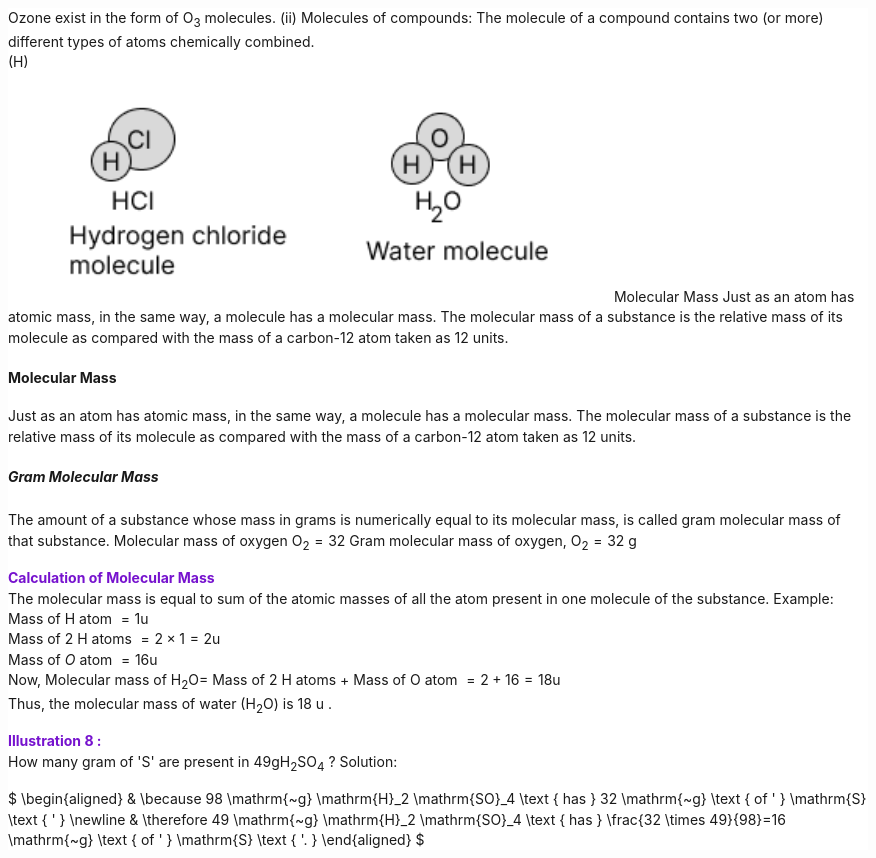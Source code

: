 Ozone exist in the form of $\mathrm{O}_3$ molecules.
(ii) Molecules of compounds: The molecule of a compound contains two (or more) different types of atoms chemically combined.  
(H)

<img src="./images/molecules2.png" width="70%"/>
Molecular Mass
Just as an atom has atomic mass, in the same way, a molecule has a molecular mass. The molecular mass of a substance is the relative mass of its molecule as compared with the mass of a carbon-12 atom taken as 12 units.

#### Molecular Mass
Just as an atom has atomic mass, in the same way, a molecule has a molecular mass. The molecular mass of a substance is the relative mass of its molecule as compared with the mass of a carbon-12 atom taken as 12 units.

##### Gram Molecular Mass
The amount of a substance whose mass in grams is numerically equal to its molecular mass, is called gram molecular mass of that substance.
Molecular mass of oxygen $\mathrm{O}_2=32$
Gram molecular mass of oxygen, $\mathrm{O}_2=32 \mathrm{~g}$

<font color="#7612ce"><b>Calculation of Molecular Mass</b></font>  
The molecular mass is equal to sum of the atomic masses of all the atom present in one molecule of the substance.
Example:
Mass of H atom $=1 \mathrm{u}$  
Mass of 2 H atoms $=2 \times 1=2 \mathrm{u}$  
Mass of $O$ atom $=16 \mathrm{u}$  
Now, Molecular mass of $\mathrm{H}_2 \mathrm{O}=$ Mass of 2 H atoms + Mass of O atom $=2+16=18 \mathrm{u}$  
Thus, the molecular mass of water $\left(\mathrm{H}_2 \mathrm{O}\right)$ is 18 u .  

<font color="#7612ce"><b>Illustration 8 :</b></font>  
How many gram of 'S' are present in $49 \mathrm{gH}_2 \mathrm{SO}_4$ ?
Solution:

$
\begin{aligned}
& \because 98 \mathrm{~g} \mathrm{H}_2 \mathrm{SO}_4 \text { has } 32 \mathrm{~g} \text { of ' } \mathrm{S} \text { ' } \newline
& \therefore 49 \mathrm{~g} \mathrm{H}_2 \mathrm{SO}_4 \text { has } \frac{32 \times 49}{98}=16 \mathrm{~g} \text { of ' } \mathrm{S} \text { '. }
\end{aligned}
$
